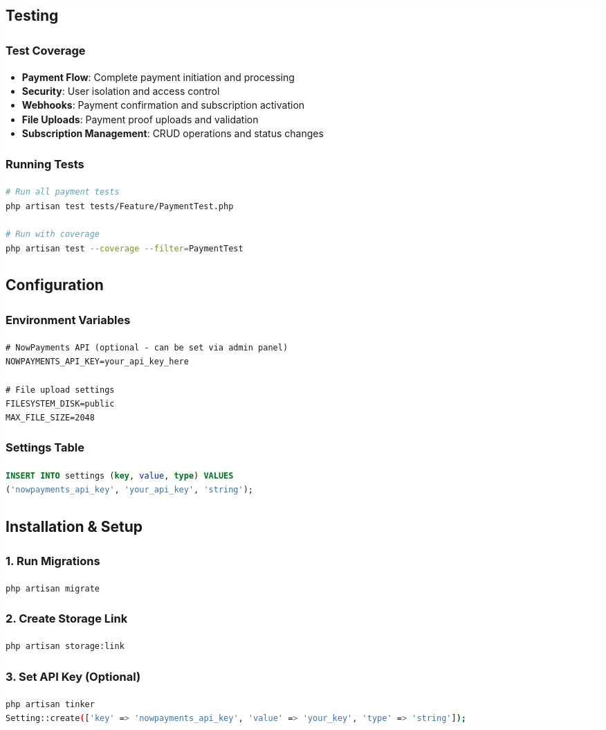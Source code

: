 ## Testing

### Test Coverage
- **Payment Flow**: Complete payment initiation and processing
- **Security**: User isolation and access control
- **Webhooks**: Payment confirmation and subscription activation
- **File Uploads**: Payment proof uploads and validation
- **Subscription Management**: CRUD operations and status changes

### Running Tests
```bash
# Run all payment tests
php artisan test tests/Feature/PaymentTest.php

# Run with coverage
php artisan test --coverage --filter=PaymentTest
```

## Configuration

### Environment Variables
```env
# NowPayments API (optional - can be set via admin panel)
NOWPAYMENTS_API_KEY=your_api_key_here

# File upload settings
FILESYSTEM_DISK=public
MAX_FILE_SIZE=2048
```

### Settings Table
```sql
INSERT INTO settings (key, value, type) VALUES 
('nowpayments_api_key', 'your_api_key', 'string');
```

## Installation & Setup

### 1. Run Migrations
```bash
php artisan migrate
```

### 2. Create Storage Link
```bash
php artisan storage:link
```

### 3. Set API Key (Optional)
```bash
php artisan tinker
Setting::create(['key' => 'nowpayments_api_key', 'value' => 'your_key', 'type' => 'string']);
```
